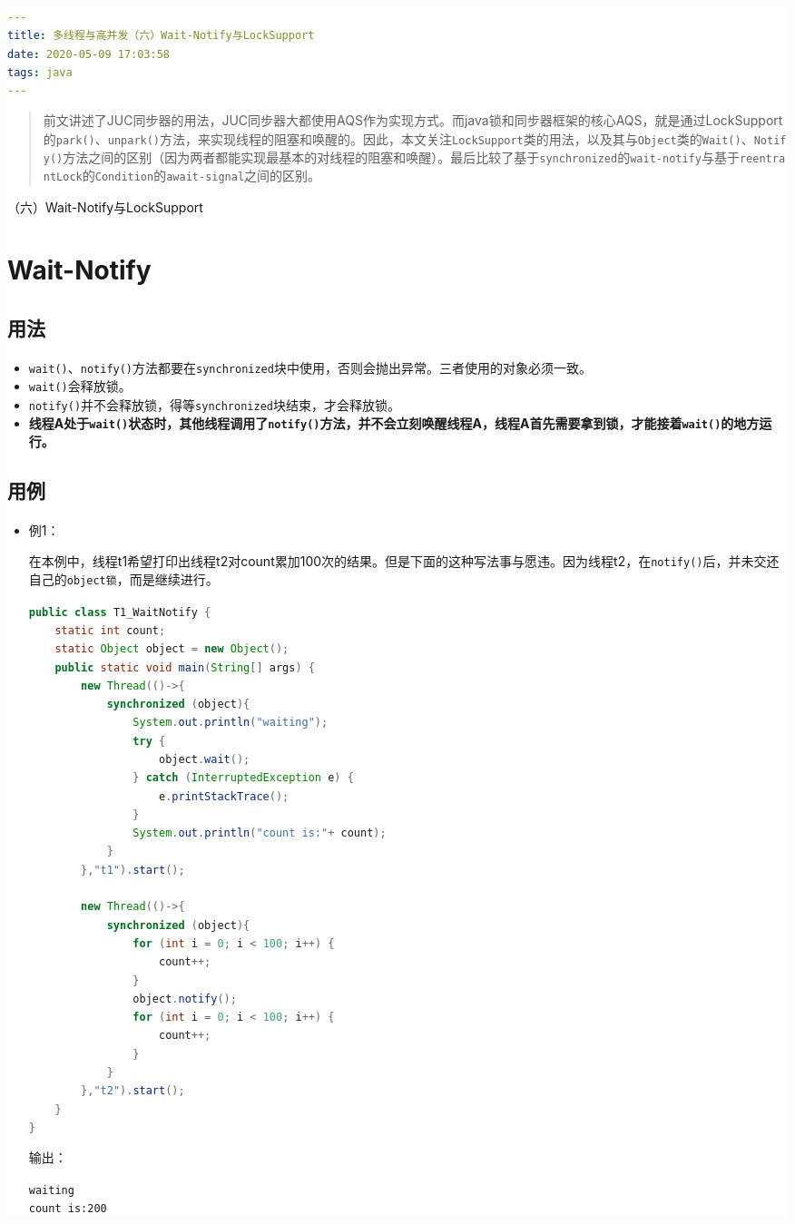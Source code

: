 ```yaml
---
title: 多线程与高并发（六）Wait-Notify与LockSupport
date: 2020-05-09 17:03:58
tags: java
---
```


> 前文讲述了JUC同步器的用法，JUC同步器大都使用AQS作为实现方式。而java锁和同步器框架的核心AQS，就是通过LockSupport的`park()`、`unpark()`方法，来实现线程的阻塞和唤醒的。因此，本文关注`LockSupport`类的用法，以及其与`Object`类的`Wait()`、`Notify()`方法之间的区别（因为两者都能实现最基本的对线程的阻塞和唤醒）。最后比较了基于`synchronized`的`wait-notify`与基于`reentrantLock`的`Condition`的`await-signal`之间的区别。

（六）Wait-Notify与LockSupport

# Wait-Notify
## 用法
- `wait()`、`notify()`方法都要在`synchronized`块中使用，否则会抛出异常。三者使用的对象必须一致。
- `wait()`会释放锁。
- `notify()`并不会释放锁，得等`synchronized`块结束，才会释放锁。
- **线程A处于`wait()`状态时，其他线程调用了`notify()`方法，并不会立刻唤醒线程A，线程A首先需要拿到锁，才能接着`wait()`的地方运行。**

## 用例
- 例1：

    在本例中，线程t1希望打印出线程t2对count累加100次的结果。但是下面的这种写法事与愿违。因为线程t2，在`notify()`后，并未交还自己的`object锁`，而是继续进行。

    ```java
    public class T1_WaitNotify {
        static int count;
        static Object object = new Object();
        public static void main(String[] args) {
            new Thread(()->{
                synchronized (object){
                    System.out.println("waiting");
                    try {
                        object.wait();
                    } catch (InterruptedException e) {
                        e.printStackTrace();
                    }
                    System.out.println("count is:"+ count);
                }
            },"t1").start();

            new Thread(()->{
                synchronized (object){
                    for (int i = 0; i < 100; i++) {
                        count++;
                    }
                    object.notify();
                    for (int i = 0; i < 100; i++) {
                        count++;
                    }
                }
            },"t2").start();
        }
    }
    ```
    输出：
    ```
    waiting
    count is:200
    ```
